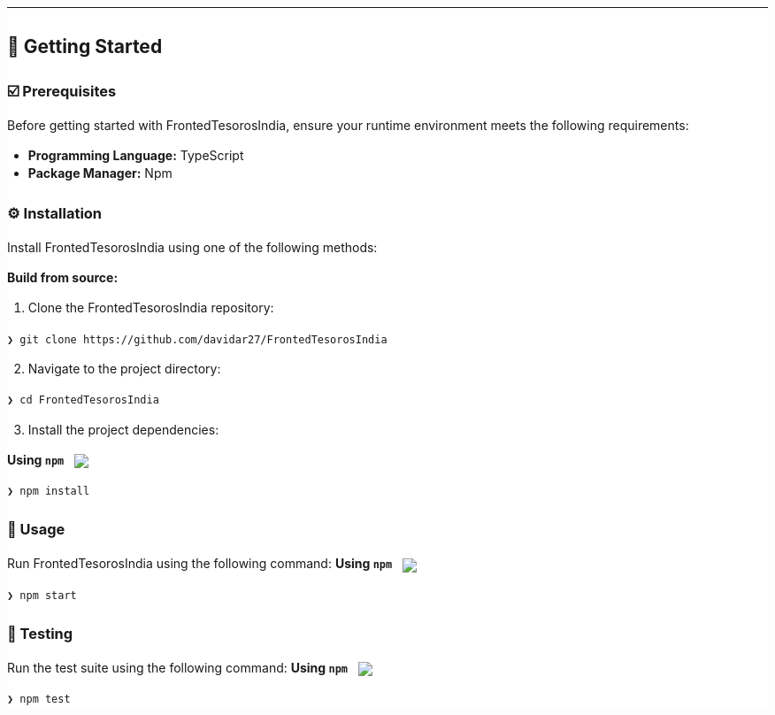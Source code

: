 
---
## 🚀 Getting Started

### ☑️ Prerequisites

Before getting started with FrontedTesorosIndia, ensure your runtime environment meets the following requirements:

- **Programming Language:** TypeScript
- **Package Manager:** Npm


### ⚙️ Installation

Install FrontedTesorosIndia using one of the following methods:

**Build from source:**

1. Clone the FrontedTesorosIndia repository:
```sh
❯ git clone https://github.com/davidar27/FrontedTesorosIndia
```

2. Navigate to the project directory:
```sh
❯ cd FrontedTesorosIndia
```

3. Install the project dependencies:


**Using `npm`** &nbsp; [<img align="center" src="https://img.shields.io/badge/npm-CB3837.svg?style={badge_style}&logo=npm&logoColor=white" />](https://www.npmjs.com/)

```sh
❯ npm install
```




### 🤖 Usage
Run FrontedTesorosIndia using the following command:
**Using `npm`** &nbsp; [<img align="center" src="https://img.shields.io/badge/npm-CB3837.svg?style={badge_style}&logo=npm&logoColor=white" />](https://www.npmjs.com/)

```sh
❯ npm start
```


### 🧪 Testing
Run the test suite using the following command:
**Using `npm`** &nbsp; [<img align="center" src="https://img.shields.io/badge/npm-CB3837.svg?style={badge_style}&logo=npm&logoColor=white" />](https://www.npmjs.com/)

```sh
❯ npm test
```
